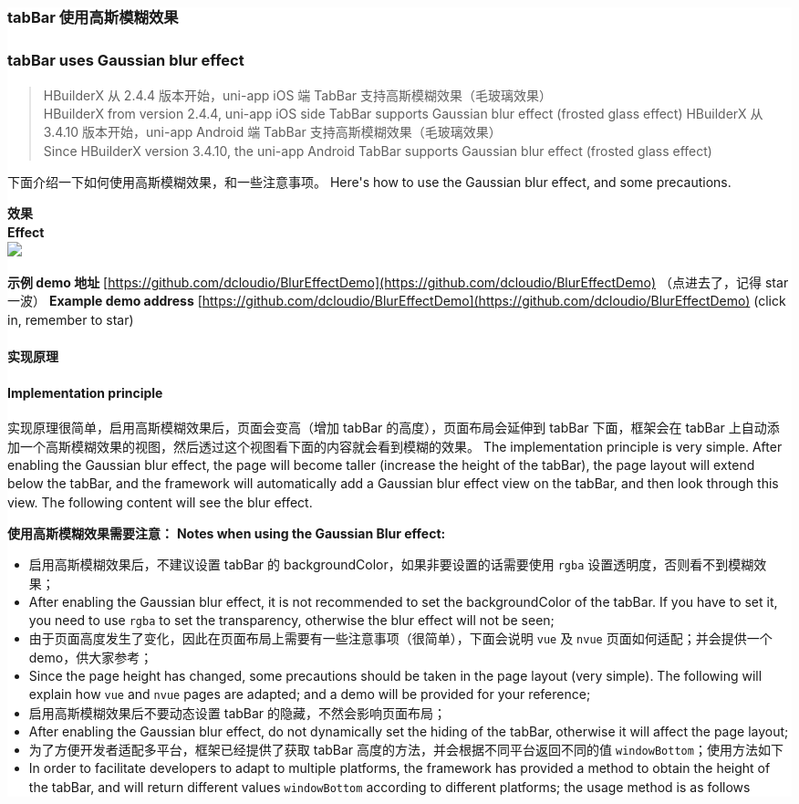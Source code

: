 <a id="tabbar"/>

### tabBar 使用高斯模糊效果  
### tabBar uses Gaussian blur effect

> HBuilderX 从 2.4.4 版本开始，uni-app iOS 端 TabBar 支持高斯模糊效果（毛玻璃效果）  
> HBuilderX from version 2.4.4, uni-app iOS side TabBar supports Gaussian blur effect (frosted glass effect)
> HBuilderX 从 3.4.10 版本开始，uni-app Android 端 TabBar 支持高斯模糊效果（毛玻璃效果）  
> Since HBuilderX version 3.4.10, the uni-app Android TabBar supports Gaussian blur effect (frosted glass effect)

下面介绍一下如何使用高斯模糊效果，和一些注意事项。
Here's how to use the Gaussian blur effect, and some precautions.

**效果**  
**Effect**  
![](https://native-res.dcloud.net.cn/images/uniapp/blureffect/demo.png)


**示例 demo 地址** [https://github.com/dcloudio/BlurEffectDemo](https://github.com/dcloudio/BlurEffectDemo)  （点进去了，记得 star 一波）
**Example demo address** [https://github.com/dcloudio/BlurEffectDemo](https://github.com/dcloudio/BlurEffectDemo) (click in, remember to star)

#### 实现原理
#### Implementation principle
实现原理很简单，启用高斯模糊效果后，页面会变高（增加 tabBar 的高度），页面布局会延伸到 tabBar 下面，框架会在 tabBar 上自动添加一个高斯模糊效果的视图，然后透过这个视图看下面的内容就会看到模糊的效果。
The implementation principle is very simple. After enabling the Gaussian blur effect, the page will become taller (increase the height of the tabBar), the page layout will extend below the tabBar, and the framework will automatically add a Gaussian blur effect view on the tabBar, and then look through this view. The following content will see the blur effect.

**使用高斯模糊效果需要注意：**
**Notes when using the Gaussian Blur effect:**

- 启用高斯模糊效果后，不建议设置 tabBar 的 backgroundColor，如果非要设置的话需要使用 `rgba` 设置透明度，否则看不到模糊效果；
- After enabling the Gaussian blur effect, it is not recommended to set the backgroundColor of the tabBar. If you have to set it, you need to use `rgba` to set the transparency, otherwise the blur effect will not be seen;
- 由于页面高度发生了变化，因此在页面布局上需要有一些注意事项（很简单），下面会说明 `vue` 及 `nvue` 页面如何适配；并会提供一个 demo，供大家参考；
- Since the page height has changed, some precautions should be taken in the page layout (very simple). The following will explain how `vue` and `nvue` pages are adapted; and a demo will be provided for your reference;
- 启用高斯模糊效果后不要动态设置 tabBar 的隐藏，不然会影响页面布局；
- After enabling the Gaussian blur effect, do not dynamically set the hiding of the tabBar, otherwise it will affect the page layout;
- 为了方便开发者适配多平台，框架已经提供了获取 tabBar 高度的方法，并会根据不同平台返回不同的值 `windowBottom`；使用方法如下
- In order to facilitate developers to adapt to multiple platforms, the framework has provided a method to obtain the height of the tabBar, and will return different values `windowBottom` according to different platforms; the usage method is as follows
